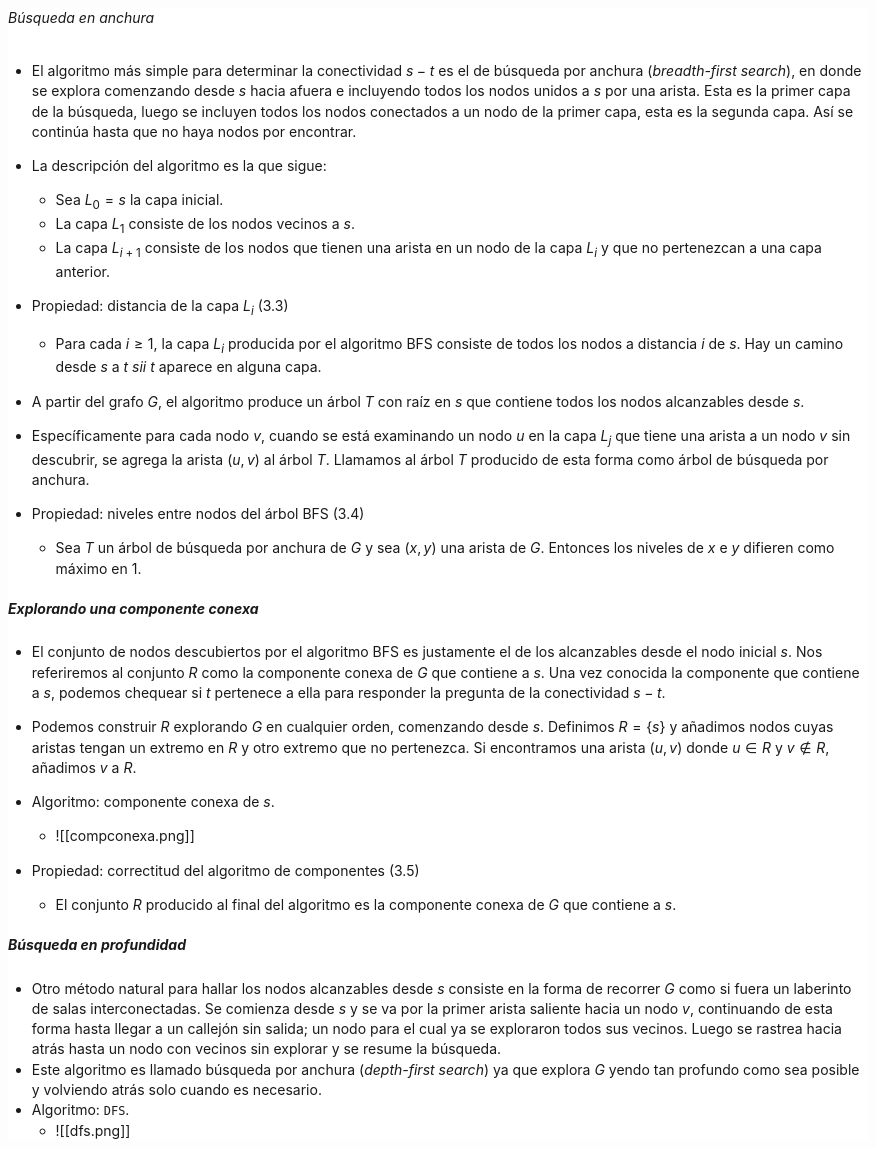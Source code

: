 ###### Búsqueda en anchura

* El algoritmo más simple para determinar la conectividad $s-t$ es el de búsqueda por anchura (_breadth-first search_), en donde se explora comenzando desde $s$ hacia afuera e incluyendo todos los nodos unidos a $s$ por una arista. Esta es la primer capa de la búsqueda, luego se incluyen todos los nodos conectados a un nodo de la primer capa, esta es la segunda capa. Así se continúa hasta que no haya nodos por encontrar.
* La descripción del algoritmo es la que sigue:
	* Sea $L_{0} = {s}$ la capa inicial.
	* La capa $L_{1}$ consiste de los nodos vecinos a $s$.
	* La capa $L_{i+1}$ consiste de los nodos que tienen una arista en un nodo de la capa $L_{i}$ y que no pertenezcan a una capa anterior.

* Propiedad: distancia de la capa $L_{i}$ (3.3)
	* Para cada $i \geq 1$, la capa $L_{i}$ producida por el algoritmo BFS consiste de todos los nodos a distancia $i$ de $s$. Hay un camino desde $s$ a $t$ _sii_ $t$ aparece en alguna capa.

* A partir del grafo $G$, el algoritmo produce un árbol $T$ con raíz en $s$ que contiene todos los nodos alcanzables desde $s$. 
* Específicamente para cada nodo $v$, cuando se está examinando un nodo $u$ en la capa $L_{j}$ que tiene una arista a un nodo $v$ sin descubrir, se agrega la arista $(u, v)$ al árbol $T$. Llamamos al árbol $T$ producido de esta forma como árbol de búsqueda por anchura.

* Propiedad: niveles entre nodos del árbol BFS (3.4)
	* Sea $T$ un árbol de búsqueda por anchura de $G$ y sea $(x, y)$ una arista de $G$. Entonces los niveles de $x$ e $y$ difieren como máximo en $1$.

##### Explorando una componente conexa

* El conjunto de nodos descubiertos por el algoritmo BFS es justamente el de los alcanzables desde el nodo inicial $s$. Nos referiremos al conjunto $R$ como la componente conexa de $G$ que contiene a $s$. Una vez conocida la componente que contiene a $s$, podemos chequear si $t$ pertenece a ella para responder la pregunta de la conectividad $s-t$.
* Podemos construir $R$ explorando $G$ en cualquier orden, comenzando desde $s$. Definimos $R = \{s\}$ y añadimos nodos cuyas aristas tengan un extremo en $R$ y otro extremo que no pertenezca. Si encontramos una arista $(u, v)$ donde $u \in R$ y $v \notin R$, añadimos $v$ a $R$.
* Algoritmo: componente conexa de $s$.
	* ![[compconexa.png]]

* Propiedad: correctitud del algoritmo de componentes (3.5)
	* El conjunto $R$ producido al final del algoritmo es la componente conexa de $G$ que contiene a $s$.

##### Búsqueda en profundidad

* Otro método natural para hallar los nodos alcanzables desde $s$ consiste en la forma de recorrer $G$ como si fuera un laberinto de salas interconectadas. Se comienza desde $s$ y se va por la primer arista saliente hacia un nodo $v$, continuando de esta forma hasta llegar a un callejón sin salida; un nodo para el cual ya se exploraron todos sus vecinos. Luego se rastrea hacia atrás hasta un nodo con vecinos sin explorar y se resume la búsqueda.
* Este algoritmo es llamado búsqueda por anchura (_depth-first search_) ya que explora $G$ yendo tan profundo como sea posible y volviendo atrás solo cuando es necesario.
* Algoritmo: $\texttt{DFS}$.
	* ![[dfs.png]]
